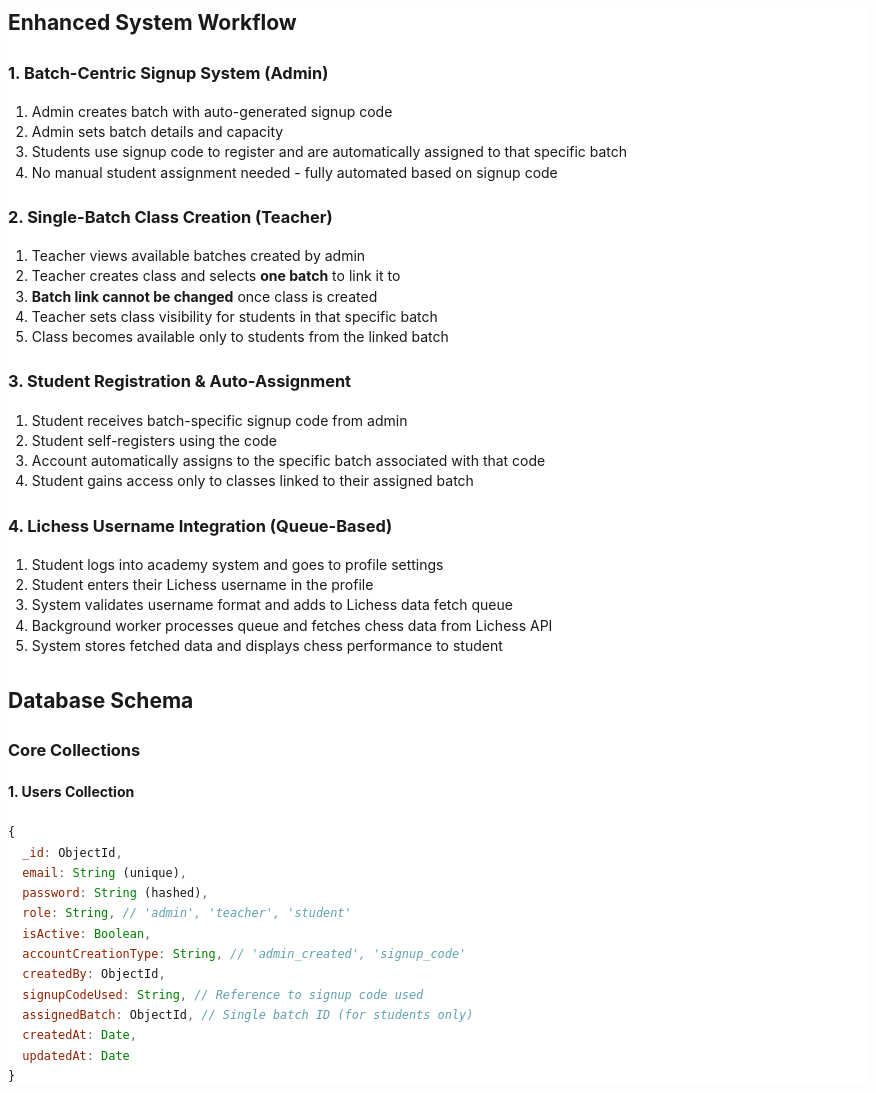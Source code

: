 ## Enhanced System Workflow

### **1. Batch-Centric Signup System (Admin)**

1. Admin creates batch with auto-generated signup code
2. Admin sets batch details and capacity
3. Students use signup code to register and are automatically assigned to that specific batch
4. No manual student assignment needed - fully automated based on signup code

### **2. Single-Batch Class Creation (Teacher)**

1. Teacher views available batches created by admin
2. Teacher creates class and selects **one batch** to link it to
3. **Batch link cannot be changed** once class is created
4. Teacher sets class visibility for students in that specific batch
5. Class becomes available only to students from the linked batch

### **3. Student Registration & Auto-Assignment**

1. Student receives batch-specific signup code from admin
2. Student self-registers using the code
3. Account automatically assigns to the specific batch associated with that code
4. Student gains access only to classes linked to their assigned batch

### **4. Lichess Username Integration (Queue-Based)**

1. Student logs into academy system and goes to profile settings
2. Student enters their Lichess username in the profile
3. System validates username format and adds to Lichess data fetch queue
4. Background worker processes queue and fetches chess data from Lichess API
5. System stores fetched data and displays chess performance to student

## Database Schema

### **Core Collections**

#### **1. Users Collection**

```javascript
{
  _id: ObjectId,
  email: String (unique),
  password: String (hashed),
  role: String, // 'admin', 'teacher', 'student'
  isActive: Boolean,
  accountCreationType: String, // 'admin_created', 'signup_code'
  createdBy: ObjectId,
  signupCodeUsed: String, // Reference to signup code used
  assignedBatch: ObjectId, // Single batch ID (for students only)
  createdAt: Date,
  updatedAt: Date
}
```
